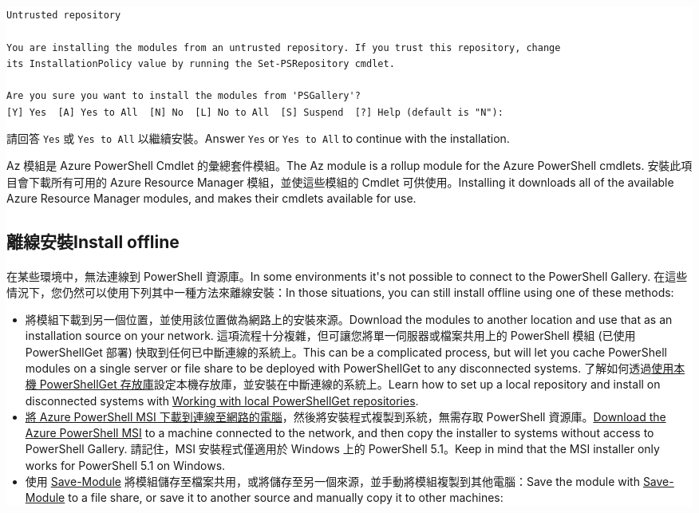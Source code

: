 ```output
Untrusted repository

You are installing the modules from an untrusted repository. If you trust this repository, change
its InstallationPolicy value by running the Set-PSRepository cmdlet.

Are you sure you want to install the modules from 'PSGallery'?
[Y] Yes  [A] Yes to All  [N] No  [L] No to All  [S] Suspend  [?] Help (default is "N"):
```

<span data-ttu-id="92a93-125">請回答 `Yes` 或 `Yes to All` 以繼續安裝。</span><span class="sxs-lookup"><span data-stu-id="92a93-125">Answer `Yes` or `Yes to All` to continue with the installation.</span></span>

<span data-ttu-id="92a93-126">Az 模組是 Azure PowerShell Cmdlet 的彙總套件模組。</span><span class="sxs-lookup"><span data-stu-id="92a93-126">The Az module is a rollup module for the Azure PowerShell cmdlets.</span></span> <span data-ttu-id="92a93-127">安裝此項目會下載所有可用的 Azure Resource Manager 模組，並使這些模組的 Cmdlet 可供使用。</span><span class="sxs-lookup"><span data-stu-id="92a93-127">Installing it downloads all of the available Azure Resource Manager modules, and makes their cmdlets available for use.</span></span>

## <a name="install-offline"></a><span data-ttu-id="92a93-128">離線安裝</span><span class="sxs-lookup"><span data-stu-id="92a93-128">Install offline</span></span>

<span data-ttu-id="92a93-129">在某些環境中，無法連線到 PowerShell 資源庫。</span><span class="sxs-lookup"><span data-stu-id="92a93-129">In some environments it's not possible to connect to the PowerShell Gallery.</span></span> <span data-ttu-id="92a93-130">在這些情況下，您仍然可以使用下列其中一種方法來離線安裝：</span><span class="sxs-lookup"><span data-stu-id="92a93-130">In those situations, you can still install offline using one of these methods:</span></span>

* <span data-ttu-id="92a93-131">將模組下載到另一個位置，並使用該位置做為網路上的安裝來源。</span><span class="sxs-lookup"><span data-stu-id="92a93-131">Download the modules to another location and use that as an installation source on your network.</span></span> <span data-ttu-id="92a93-132">這項流程十分複雜，但可讓您將單一伺服器或檔案共用上的 PowerShell 模組 (已使用 PowerShellGet 部署) 快取到任何已中斷連線的系統上。</span><span class="sxs-lookup"><span data-stu-id="92a93-132">This can be a complicated process, but will let you cache PowerShell modules on a single server or file share to be deployed with PowerShellGet to any disconnected systems.</span></span> <span data-ttu-id="92a93-133">了解如何透過[使用本機 PowerShellGet 存放庫](/powershell/scripting/gallery/how-to/working-with-local-psrepositories)設定本機存放庫，並安裝在中斷連線的系統上。</span><span class="sxs-lookup"><span data-stu-id="92a93-133">Learn how to set up a local repository and install on disconnected systems with [Working with local PowerShellGet repositories](/powershell/scripting/gallery/how-to/working-with-local-psrepositories).</span></span>
* <span data-ttu-id="92a93-134">[將 Azure PowerShell MSI 下載到連線至網路的電腦](install-az-ps-msi.md)，然後將安裝程式複製到系統，無需存取 PowerShell 資源庫。</span><span class="sxs-lookup"><span data-stu-id="92a93-134">[Download the Azure PowerShell MSI](install-az-ps-msi.md) to a machine connected to the network, and then copy the installer to systems without access to PowerShell Gallery.</span></span> <span data-ttu-id="92a93-135">請記住，MSI 安裝程式僅適用於 Windows 上的 PowerShell 5.1。</span><span class="sxs-lookup"><span data-stu-id="92a93-135">Keep in mind that the MSI installer only works for PowerShell 5.1 on Windows.</span></span>
* <span data-ttu-id="92a93-136">使用 [Save-Module](/powershell/module/PowershellGet/Save-Module) 將模組儲存至檔案共用，或將儲存至另一個來源，並手動將模組複製到其他電腦：</span><span class="sxs-lookup"><span data-stu-id="92a93-136">Save the module with [Save-Module](/powershell/module/PowershellGet/Save-Module) to a file share, or save it to another source and manually copy it to other machines:</span></span>
  
